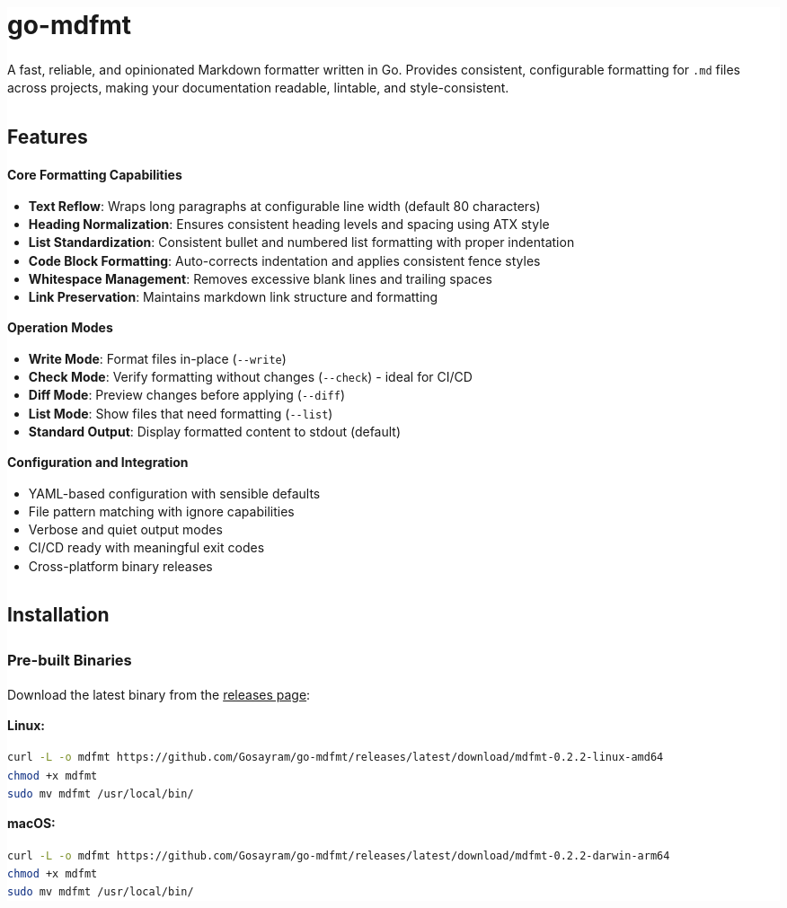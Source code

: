 # go-mdfmt

A fast, reliable, and opinionated Markdown formatter written in Go. Provides consistent, configurable formatting for `.md` files across projects, making your documentation readable, lintable, and style-consistent.

## Features

**Core Formatting Capabilities**
- **Text Reflow**: Wraps long paragraphs at configurable line width (default 80 characters)
- **Heading Normalization**: Ensures consistent heading levels and spacing using ATX style
- **List Standardization**: Consistent bullet and numbered list formatting with proper indentation
- **Code Block Formatting**: Auto-corrects indentation and applies consistent fence styles
- **Whitespace Management**: Removes excessive blank lines and trailing spaces
- **Link Preservation**: Maintains markdown link structure and formatting

**Operation Modes**
- **Write Mode**: Format files in-place (`--write`)
- **Check Mode**: Verify formatting without changes (`--check`) - ideal for CI/CD
- **Diff Mode**: Preview changes before applying (`--diff`)
- **List Mode**: Show files that need formatting (`--list`)
- **Standard Output**: Display formatted content to stdout (default)

**Configuration and Integration**
- YAML-based configuration with sensible defaults
- File pattern matching with ignore capabilities
- Verbose and quiet output modes
- CI/CD ready with meaningful exit codes
- Cross-platform binary releases

## Installation

### Pre-built Binaries

Download the latest binary from the [releases page](https://github.com/Gosayram/go-mdfmt/releases):

**Linux:**
```bash
curl -L -o mdfmt https://github.com/Gosayram/go-mdfmt/releases/latest/download/mdfmt-0.2.2-linux-amd64
chmod +x mdfmt
sudo mv mdfmt /usr/local/bin/
```

**macOS:**
```bash
curl -L -o mdfmt https://github.com/Gosayram/go-mdfmt/releases/latest/download/mdfmt-0.2.2-darwin-arm64
chmod +x mdfmt
sudo mv mdfmt /usr/local/bin/
```
